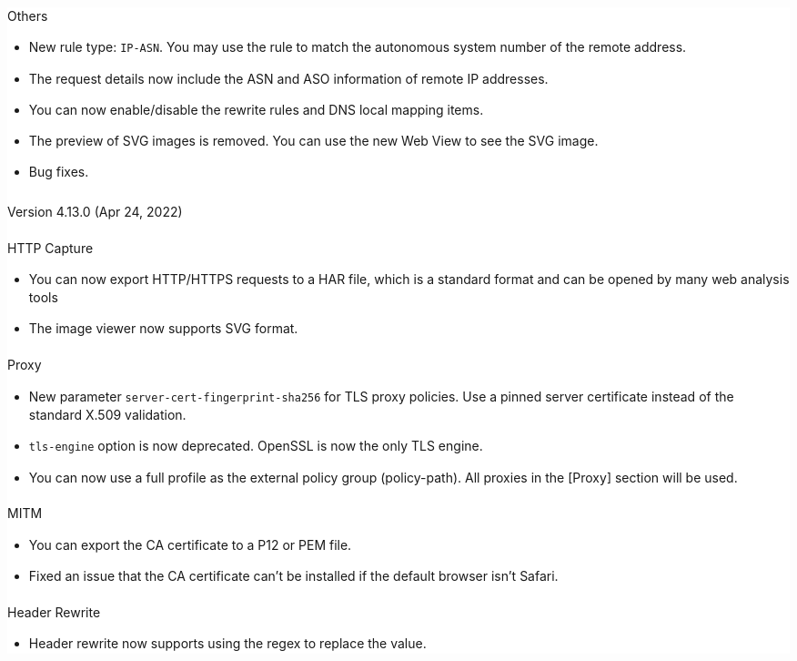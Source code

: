 Others

*   New rule type: `IP-ASN`. You may use the rule to match the autonomous system number of the remote address.
    
*   The request details now include the ASN and ASO information of remote IP addresses.
    
*   You can now enable/disable the rewrite rules and DNS local mapping items.
    
*   The preview of SVG images is removed. You can use the new Web View to see the SVG image.
    
*   Bug fixes.
    

### 

[](#version-4.13.0-apr-24-2022)

Version 4.13.0 (Apr 24, 2022)

#### 

[](#http-capture)

HTTP Capture

*   You can now export HTTP/HTTPS requests to a HAR file, which is a standard format and can be opened by many web analysis tools
    
*   The image viewer now supports SVG format.
    

#### 

[](#proxy)

Proxy

*   New parameter `server-cert-fingerprint-sha256` for TLS proxy policies. Use a pinned server certificate instead of the standard X.509 validation.
    
*   `tls-engine` option is now deprecated. OpenSSL is now the only TLS engine.
    
*   You can now use a full profile as the external policy group (policy-path). All proxies in the \[Proxy\] section will be used.
    

#### 

[](#mitm)

MITM

*   You can export the CA certificate to a P12 or PEM file.
    
*   Fixed an issue that the CA certificate can’t be installed if the default browser isn’t Safari.
    

#### 

[](#header-rewrite)

Header Rewrite

*   Header rewrite now supports using the regex to replace the value.
    